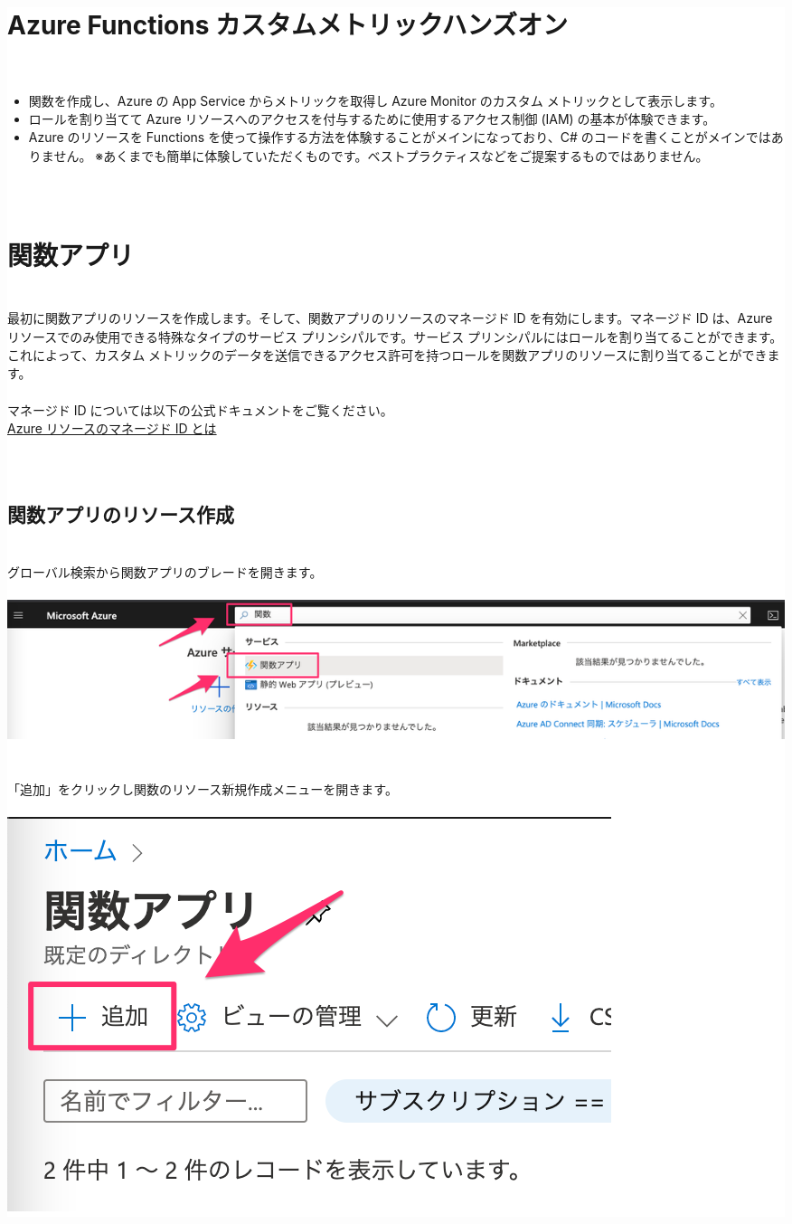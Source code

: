 # Azure Functions カスタムメトリックハンズオン
　  
- 関数を作成し、Azure の App Service からメトリックを取得し Azure Monitor のカスタム メトリックとして表示します。
- ロールを割り当てて Azure リソースへのアクセスを付与するために使用するアクセス制御 (IAM) の基本が体験できます。
- Azure のリソースを Functions を使って操作する方法を体験することがメインになっており、C# のコードを書くことがメインではありません。 ※あくまでも簡単に体験していただくものです。ベストプラクティスなどをご提案するものではありません。
　  
　  
　  
# 関数アプリ #
　  
最初に関数アプリのリソースを作成します。そして、関数アプリのリソースのマネージド ID を有効にします。マネージド ID は、Azure リソースでのみ使用できる特殊なタイプのサービス プリンシパルです。サービス プリンシパルにはロールを割り当てることができます。これによって、カスタム メトリックのデータを送信できるアクセス許可を持つロールを関数アプリのリソースに割り当てることができます。
　  
　  
マネージド ID については以下の公式ドキュメントをご覧ください。
　  
[Azure リソースのマネージド ID とは](https://docs.microsoft.com/ja-jp/azure/active-directory/managed-identities-azure-resources/overview?WT.mc_id=AZ-MVP-5002467)
　  
　  
　  
## 関数アプリのリソース作成  ##
　  
グローバル検索から関数アプリのブレードを開きます。
　  
　  
![](https://github.com/TomohiroSuzuki128/AzureFunctionsCustomMetricsHandsOn/blob/main/images/f001.png?raw=true)
　  
　  
　  
「追加」をクリックし関数のリソース新規作成メニューを開きます。
　  
　  
![](https://github.com/TomohiroSuzuki128/AzureFunctionsCustomMetricsHandsOn/blob/main/images/f002.png?raw=true)
　  